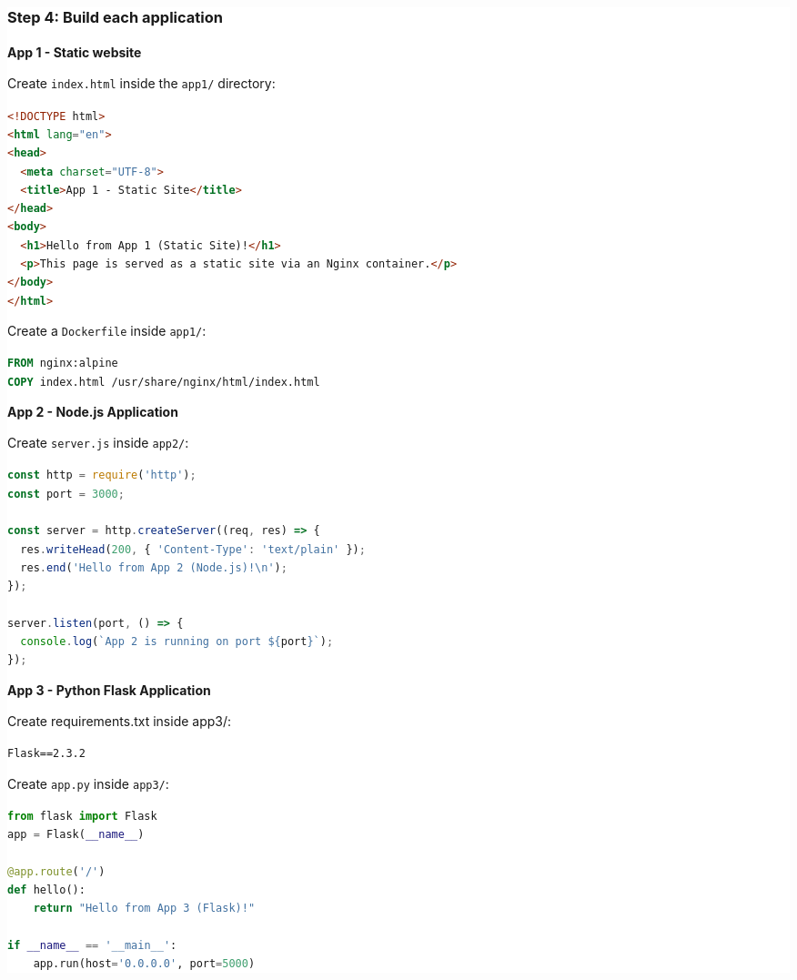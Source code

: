 ### Step 4: Build each application
**App 1 - Static website**

Create `index.html` inside the `app1/` directory:

```html
<!DOCTYPE html>
<html lang="en">
<head>
  <meta charset="UTF-8">
  <title>App 1 - Static Site</title>
</head>
<body>
  <h1>Hello from App 1 (Static Site)!</h1>
  <p>This page is served as a static site via an Nginx container.</p>
</body>
</html>
```
Create a `Dockerfile` inside `app1/`:
```dockerfile
FROM nginx:alpine
COPY index.html /usr/share/nginx/html/index.html
```

**App 2 - Node.js Application**

Create `server.js` inside `app2/`:

```javascript
const http = require('http');
const port = 3000;

const server = http.createServer((req, res) => {
  res.writeHead(200, { 'Content-Type': 'text/plain' });
  res.end('Hello from App 2 (Node.js)!\n');
});

server.listen(port, () => {
  console.log(`App 2 is running on port ${port}`);
});
```

**App 3 - Python Flask Application**

Create requirements.txt inside app3/:
```text
Flask==2.3.2
```

Create `app.py` inside `app3/`:
```python
from flask import Flask
app = Flask(__name__)

@app.route('/')
def hello():
    return "Hello from App 3 (Flask)!"

if __name__ == '__main__':
    app.run(host='0.0.0.0', port=5000)
```
